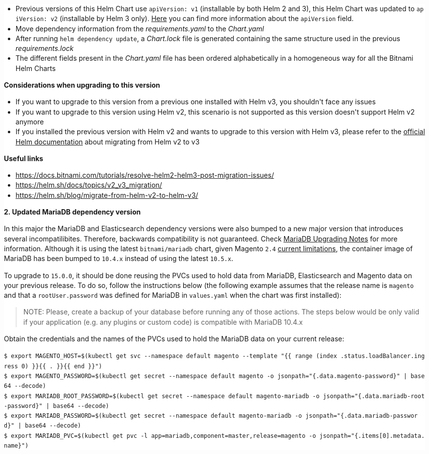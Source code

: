 - Previous versions of this Helm Chart use `apiVersion: v1` (installable by both Helm 2 and 3), this Helm Chart was updated to `apiVersion: v2` (installable by Helm 3 only). [Here](https://helm.sh/docs/topics/charts/#the-apiversion-field) you can find more information about the `apiVersion` field.
- Move dependency information from the *requirements.yaml* to the *Chart.yaml*
- After running `helm dependency update`, a *Chart.lock* file is generated containing the same structure used in the previous *requirements.lock*
- The different fields present in the *Chart.yaml* file has been ordered alphabetically in a homogeneous way for all the Bitnami Helm Charts

**Considerations when upgrading to this version**

- If you want to upgrade to this version from a previous one installed with Helm v3, you shouldn't face any issues
- If you want to upgrade to this version using Helm v2, this scenario is not supported as this version doesn't support Helm v2 anymore
- If you installed the previous version with Helm v2 and wants to upgrade to this version with Helm v3, please refer to the [official Helm documentation](https://helm.sh/docs/topics/v2_v3_migration/#migration-use-cases) about migrating from Helm v2 to v3

**Useful links**

- https://docs.bitnami.com/tutorials/resolve-helm2-helm3-post-migration-issues/
- https://helm.sh/docs/topics/v2_v3_migration/
- https://helm.sh/blog/migrate-from-helm-v2-to-helm-v3/

**2. Updated MariaDB dependency version**

In this major the MariaDB and Elasticsearch dependency versions were also bumped to a new major version that introduces several incompatilibites. Therefore, backwards compatibility is not guaranteed. Check [MariaDB Upgrading Notes](https://github.com/bitnami/charts/tree/master/bitnami/mariadb#to-800) for more information. Although it is using the latest `bitnami/mariadb` chart, given Magento `2.4` [current limitations](https://devdocs.magento.com/guides/v2.4/install-gde/system-requirements.html#database), the container image of MariaDB has been bumped to `10.4.x` instead of using the latest `10.5.x`.

To upgrade to `15.0.0`, it should be done reusing the PVCs used to hold data from MariaDB, Elasticsearch and Magento data on your previous release. To do so, follow the instructions below (the following example assumes that the release name is `magento` and that a `rootUser.password` was defined for MariaDB in `values.yaml` when the chart was first installed):

> NOTE: Please, create a backup of your database before running any of those actions. The steps below would be only valid if your application (e.g. any plugins or custom code) is compatible with MariaDB 10.4.x

Obtain the credentials and the names of the PVCs used to hold the MariaDB data on your current release:

```console
$ export MAGENTO_HOST=$(kubectl get svc --namespace default magento --template "{{ range (index .status.loadBalancer.ingress 0) }}{{ . }}{{ end }}")
$ export MAGENTO_PASSWORD=$(kubectl get secret --namespace default magento -o jsonpath="{.data.magento-password}" | base64 --decode)
$ export MARIADB_ROOT_PASSWORD=$(kubectl get secret --namespace default magento-mariadb -o jsonpath="{.data.mariadb-root-password}" | base64 --decode)
$ export MARIADB_PASSWORD=$(kubectl get secret --namespace default magento-mariadb -o jsonpath="{.data.mariadb-password}" | base64 --decode)
$ export MARIADB_PVC=$(kubectl get pvc -l app=mariadb,component=master,release=magento -o jsonpath="{.items[0].metadata.name}")
```
